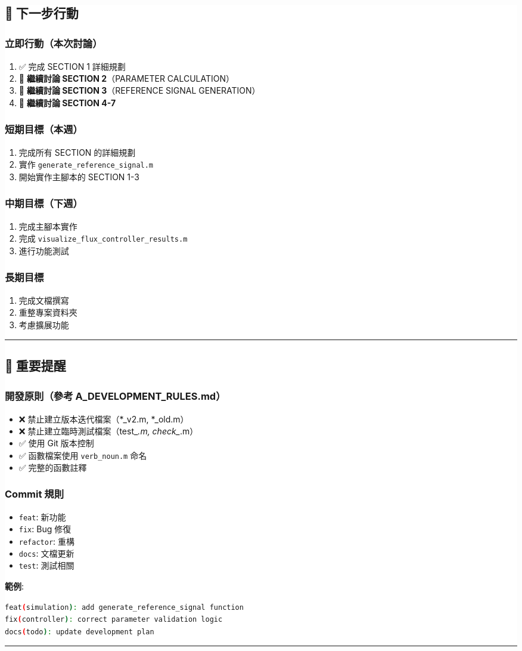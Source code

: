 
## 🚀 下一步行動

### 立即行動（本次討論）
1. ✅ 完成 SECTION 1 詳細規劃
2. 📝 **繼續討論 SECTION 2**（PARAMETER CALCULATION）
3. 📝 **繼續討論 SECTION 3**（REFERENCE SIGNAL GENERATION）
4. 📝 **繼續討論 SECTION 4-7**

### 短期目標（本週）
1. 完成所有 SECTION 的詳細規劃
2. 實作 `generate_reference_signal.m`
3. 開始實作主腳本的 SECTION 1-3

### 中期目標（下週）
1. 完成主腳本實作
2. 完成 `visualize_flux_controller_results.m`
3. 進行功能測試

### 長期目標
1. 完成文檔撰寫
2. 重整專案資料夾
3. 考慮擴展功能

---

## 📌 重要提醒

### 開發原則（參考 A_DEVELOPMENT_RULES.md）
- ❌ 禁止建立版本迭代檔案（*_v2.m, *_old.m）
- ❌ 禁止建立臨時測試檔案（test_*.m, check_*.m）
- ✅ 使用 Git 版本控制
- ✅ 函數檔案使用 `verb_noun.m` 命名
- ✅ 完整的函數註釋

### Commit 規則
- `feat`: 新功能
- `fix`: Bug 修復
- `refactor`: 重構
- `docs`: 文檔更新
- `test`: 測試相關

**範例**:
```bash
feat(simulation): add generate_reference_signal function
fix(controller): correct parameter validation logic
docs(todo): update development plan
```

---

